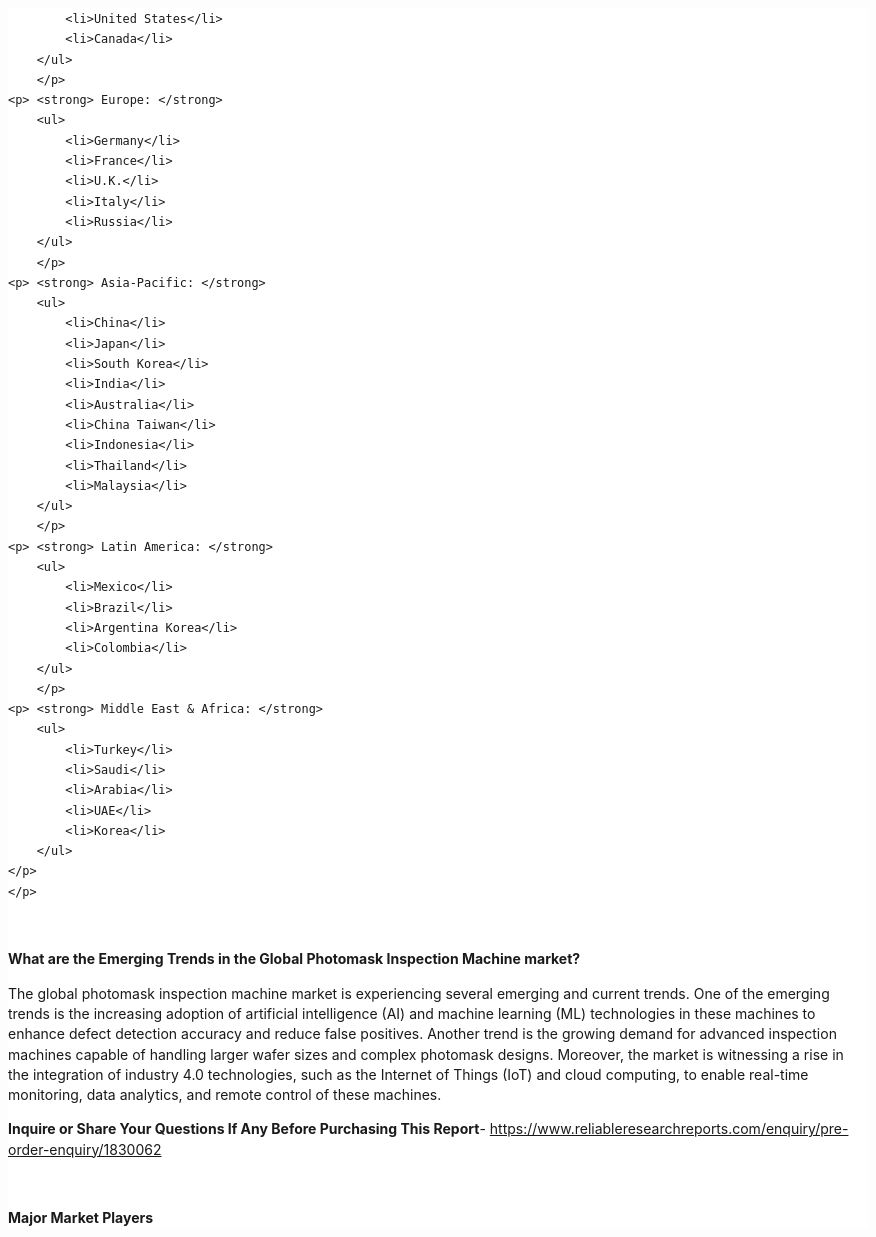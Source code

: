             <li>United States</li>
            <li>Canada</li>
        </ul>
        </p> 
    <p> <strong> Europe: </strong>
        <ul>
            <li>Germany</li>
            <li>France</li>
            <li>U.K.</li>
            <li>Italy</li>
            <li>Russia</li>
        </ul>
        </p> 
    <p> <strong> Asia-Pacific: </strong>
        <ul>
            <li>China</li>
            <li>Japan</li>
            <li>South Korea</li>
            <li>India</li>
            <li>Australia</li>
            <li>China Taiwan</li>
            <li>Indonesia</li>
            <li>Thailand</li>
            <li>Malaysia</li>
        </ul>
        </p> 
    <p> <strong> Latin America: </strong>
        <ul>
            <li>Mexico</li>
            <li>Brazil</li>
            <li>Argentina Korea</li>
            <li>Colombia</li>
        </ul>
        </p> 
    <p> <strong> Middle East & Africa: </strong>
        <ul>
            <li>Turkey</li>
            <li>Saudi</li>
            <li>Arabia</li>
            <li>UAE</li>
            <li>Korea</li>
        </ul>
    </p>
    </p>
<p>&nbsp;</p>
<p><strong>What are the Emerging Trends in the Global Photomask Inspection Machine market?</strong></p>
<p><p>The global photomask inspection machine market is experiencing several emerging and current trends. One of the emerging trends is the increasing adoption of artificial intelligence (AI) and machine learning (ML) technologies in these machines to enhance defect detection accuracy and reduce false positives. Another trend is the growing demand for advanced inspection machines capable of handling larger wafer sizes and complex photomask designs. Moreover, the market is witnessing a rise in the integration of industry 4.0 technologies, such as the Internet of Things (IoT) and cloud computing, to enable real-time monitoring, data analytics, and remote control of these machines.</p></p>
<p><strong>Inquire or Share Your Questions If Any Before Purchasing This Report</strong>- <a href="https://www.reliableresearchreports.com/enquiry/pre-order-enquiry/1830062">https://www.reliableresearchreports.com/enquiry/pre-order-enquiry/1830062</a></p>
<p>&nbsp;</p>
<p><strong>Major Market Players</strong></p>